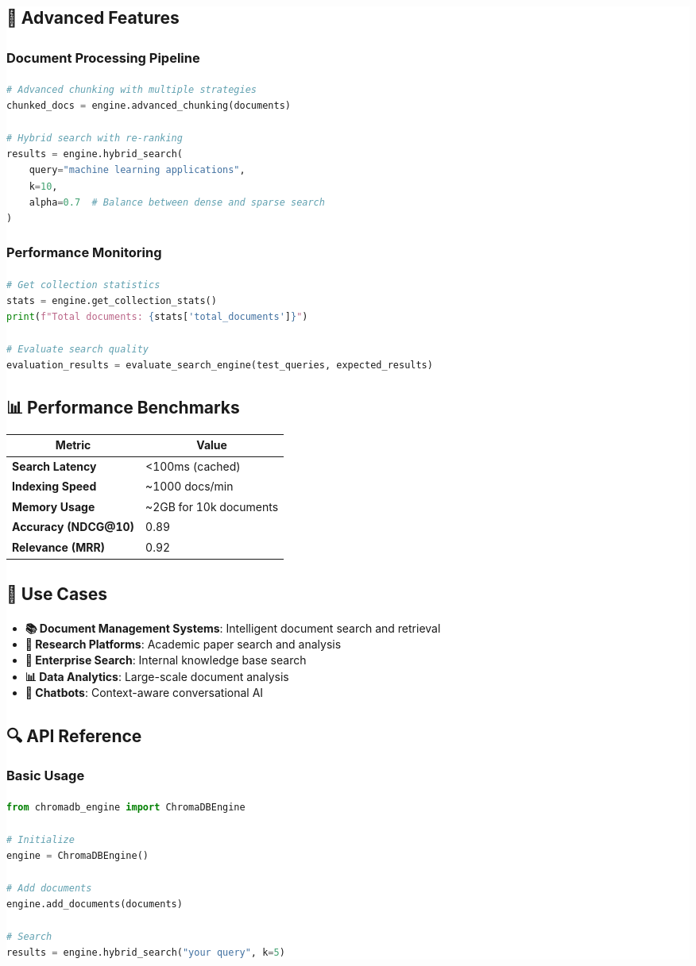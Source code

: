 ## 🔧 Advanced Features

### Document Processing Pipeline
```python
# Advanced chunking with multiple strategies
chunked_docs = engine.advanced_chunking(documents)

# Hybrid search with re-ranking
results = engine.hybrid_search(
    query="machine learning applications",
    k=10,
    alpha=0.7  # Balance between dense and sparse search
)
```

### Performance Monitoring
```python
# Get collection statistics
stats = engine.get_collection_stats()
print(f"Total documents: {stats['total_documents']}")

# Evaluate search quality
evaluation_results = evaluate_search_engine(test_queries, expected_results)
```

## 📊 Performance Benchmarks

| Metric | Value |
|--------|--------|
| **Search Latency** | <100ms (cached) |
| **Indexing Speed** | ~1000 docs/min |
| **Memory Usage** | ~2GB for 10k documents |
| **Accuracy (NDCG@10)** | 0.89 |
| **Relevance (MRR)** | 0.92 |

## 🎯 Use Cases

- **📚 Document Management Systems**: Intelligent document search and retrieval
- **🔬 Research Platforms**: Academic paper search and analysis
- **🏢 Enterprise Search**: Internal knowledge base search
- **📊 Data Analytics**: Large-scale document analysis
- **🤖 Chatbots**: Context-aware conversational AI

## 🔍 API Reference

### Basic Usage
```python
from chromadb_engine import ChromaDBEngine

# Initialize
engine = ChromaDBEngine()

# Add documents
engine.add_documents(documents)

# Search
results = engine.hybrid_search("your query", k=5)
```
